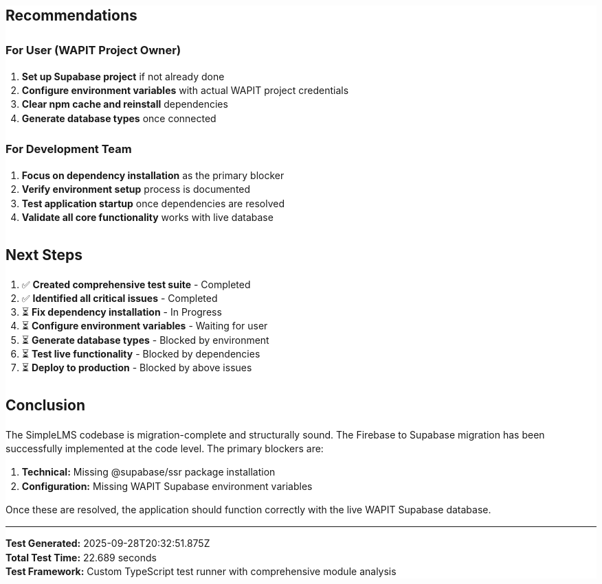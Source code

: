 ## Recommendations

### For User (WAPIT Project Owner)
1. **Set up Supabase project** if not already done
2. **Configure environment variables** with actual WAPIT project credentials
3. **Clear npm cache and reinstall** dependencies
4. **Generate database types** once connected

### For Development Team
1. **Focus on dependency installation** as the primary blocker
2. **Verify environment setup** process is documented
3. **Test application startup** once dependencies are resolved
4. **Validate all core functionality** works with live database

## Next Steps

1. ✅ **Created comprehensive test suite** - Completed
2. ✅ **Identified all critical issues** - Completed  
3. ⏳ **Fix dependency installation** - In Progress
4. ⏳ **Configure environment variables** - Waiting for user
5. ⏳ **Generate database types** - Blocked by environment
6. ⏳ **Test live functionality** - Blocked by dependencies
7. ⏳ **Deploy to production** - Blocked by above issues

## Conclusion

The SimpleLMS codebase is migration-complete and structurally sound. The Firebase to Supabase migration has been successfully implemented at the code level. The primary blockers are:

1. **Technical:** Missing @supabase/ssr package installation
2. **Configuration:** Missing WAPIT Supabase environment variables

Once these are resolved, the application should function correctly with the live WAPIT Supabase database.

---

**Test Generated:** 2025-09-28T20:32:51.875Z  
**Total Test Time:** 22.689 seconds  
**Test Framework:** Custom TypeScript test runner with comprehensive module analysis